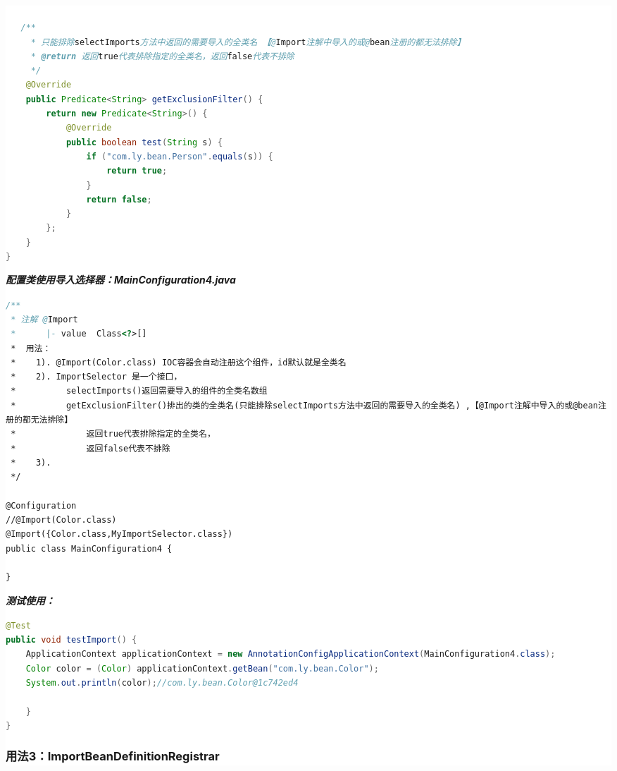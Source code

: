 ```java

   /**
     * 只能排除selectImports方法中返回的需要导入的全类名 【@Import注解中导入的或@bean注册的都无法排除】
     * @return 返回true代表排除指定的全类名，返回false代表不排除
     */
    @Override
    public Predicate<String> getExclusionFilter() {
        return new Predicate<String>() {
            @Override
            public boolean test(String s) {
                if ("com.ly.bean.Person".equals(s)) {
                    return true;
                }
                return false;
            }
        };
    }
}

```

***配置类使用导入选择器：MainConfiguration4.java***

```java
/**
 * 注解 @Import
 *      |- value  Class<?>[]
 *  用法：
 *    1). @Import(Color.class) IOC容器会自动注册这个组件，id默认就是全类名
 *    2). ImportSelector 是一个接口，
 *          selectImports()返回需要导入的组件的全类名数组
 *          getExclusionFilter()排出的类的全类名(只能排除selectImports方法中返回的需要导入的全类名) ,【@Import注解中导入的或@bean注册的都无法排除】
 *              返回true代表排除指定的全类名，
 *              返回false代表不排除
 *    3).
 */

@Configuration
//@Import(Color.class)
@Import({Color.class,MyImportSelector.class})
public class MainConfiguration4 {

}
```

***测试使用：***

```java
@Test
public void testImport() {
    ApplicationContext applicationContext = new AnnotationConfigApplicationContext(MainConfiguration4.class);
    Color color = (Color) applicationContext.getBean("com.ly.bean.Color");
    System.out.println(color);//com.ly.bean.Color@1c742ed4

    }
}
```
### 用法3：ImportBeanDefinitionRegistrar
